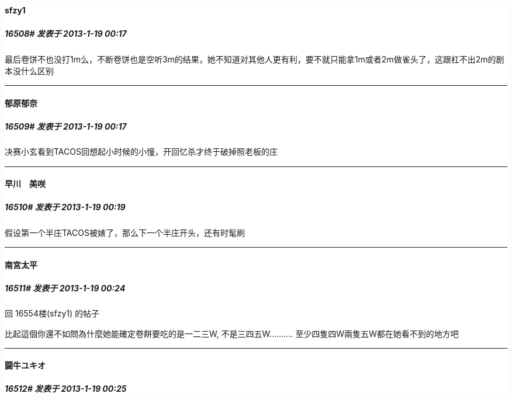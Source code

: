 ####  sfzy1  
##### 16508#       发表于 2013-1-19 00:17




最后卷饼不也没打1m么，不断卷饼也是空听3m的结果，她不知道对其他人更有利，要不就只能拿1m或者2m做雀头了，这跟杠不出2m的剧本没什么区别







-----

####  郁原郁奈  
##### 16509#       发表于 2013-1-19 00:17




决赛小玄看到TACOS回想起小时候的小憧，开回忆杀才终于破掉照老板的庄







-----

####  早川　美咲  
##### 16510#       发表于 2013-1-19 00:19




假设第一个半庄TACOS被婊了，那么下一个半庄开头，还有时髦刷







-----

####  南宮太平  
##### 16511#       发表于 2013-1-19 00:24

回 16554楼(sfzy1) 的帖子



比起這個你還不如問為什麼她能確定卷餅要吃的是一二三W, 不是三四五W..........
至少四隻四W兩隻五W都在她看不到的地方吧







-----

####  闘牛ユキオ  
##### 16512#       发表于 2013-1-19 00:25
